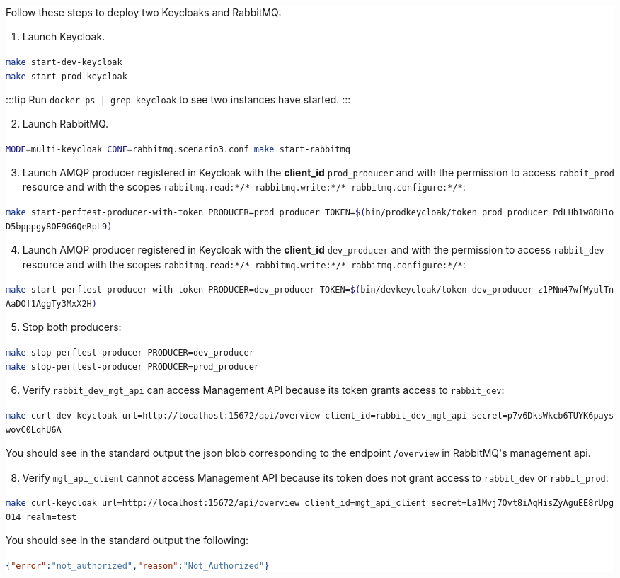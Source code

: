 Follow these steps to deploy two Keycloaks and RabbitMQ:

1. Launch Keycloak.
```bash
make start-dev-keycloak
make start-prod-keycloak
```
:::tip
Run `docker ps | grep keycloak` to see two instances have started.
:::

2. Launch RabbitMQ.
```bash
MODE=multi-keycloak CONF=rabbitmq.scenario3.conf make start-rabbitmq
```

3. Launch AMQP producer registered in Keycloak with the **client_id** `prod_producer` and with the permission to access `rabbit_prod` resource and with the scopes `rabbitmq.read:*/* rabbitmq.write:*/* rabbitmq.configure:*/*`:
```bash
make start-perftest-producer-with-token PRODUCER=prod_producer TOKEN=$(bin/prodkeycloak/token prod_producer PdLHb1w8RH1oD5bpppgy8OF9G6QeRpL9)
```

4. Launch AMQP producer registered in Keycloak with the **client_id** `dev_producer` and with the permission to access `rabbit_dev` resource and with the scopes `rabbitmq.read:*/* rabbitmq.write:*/* rabbitmq.configure:*/*`:
```bash
make start-perftest-producer-with-token PRODUCER=dev_producer TOKEN=$(bin/devkeycloak/token dev_producer z1PNm47wfWyulTnAaDOf1AggTy3MxX2H)
```

5. Stop both producers:
```bash
make stop-perftest-producer PRODUCER=dev_producer
make stop-perftest-producer PRODUCER=prod_producer
```

6. Verify `rabbit_dev_mgt_api` can access Management API because its token grants access to `rabbit_dev`:
```bash
make curl-dev-keycloak url=http://localhost:15672/api/overview client_id=rabbit_dev_mgt_api secret=p7v6DksWkcb6TUYK6payswovC0LqhU6A
```

You should see in the standard output the json blob corresponding to the endpoint `/overview` in RabbitMQ's management api.

8. Verify `mgt_api_client` cannot access Management API because its token does not grant access to `rabbit_dev` or `rabbit_prod`:
```bash
make curl-keycloak url=http://localhost:15672/api/overview client_id=mgt_api_client secret=La1Mvj7Qvt8iAqHisZyAguEE8rUpg014 realm=test
```

You should see in the standard output the following:
```json
{"error":"not_authorized","reason":"Not_Authorized"}
```
